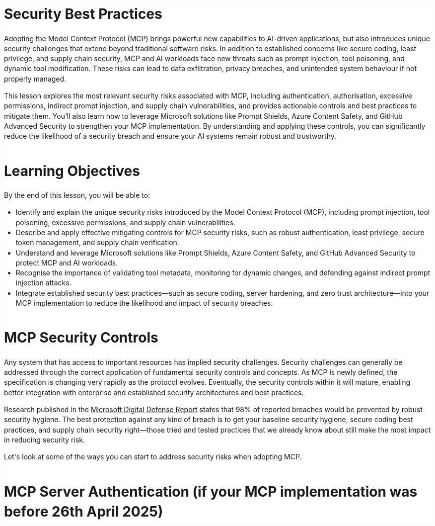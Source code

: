 # Security Best Practices

Adopting the Model Context Protocol (MCP) brings powerful new capabilities to AI-driven applications, but also introduces unique security challenges that extend beyond traditional software risks. In addition to established concerns like secure coding, least privilege, and supply chain security, MCP and AI workloads face new threats such as prompt injection, tool poisoning, and dynamic tool modification. These risks can lead to data exfiltration, privacy breaches, and unintended system behaviour if not properly managed.

This lesson explores the most relevant security risks associated with MCP, including authentication, authorisation, excessive permissions, indirect prompt injection, and supply chain vulnerabilities, and provides actionable controls and best practices to mitigate them. You’ll also learn how to leverage Microsoft solutions like Prompt Shields, Azure Content Safety, and GitHub Advanced Security to strengthen your MCP implementation. By understanding and applying these controls, you can significantly reduce the likelihood of a security breach and ensure your AI systems remain robust and trustworthy.

# Learning Objectives

By the end of this lesson, you will be able to:

- Identify and explain the unique security risks introduced by the Model Context Protocol (MCP), including prompt injection, tool poisoning, excessive permissions, and supply chain vulnerabilities.
- Describe and apply effective mitigating controls for MCP security risks, such as robust authentication, least privilege, secure token management, and supply chain verification.
- Understand and leverage Microsoft solutions like Prompt Shields, Azure Content Safety, and GitHub Advanced Security to protect MCP and AI workloads.
- Recognise the importance of validating tool metadata, monitoring for dynamic changes, and defending against indirect prompt injection attacks.
- Integrate established security best practices—such as secure coding, server hardening, and zero trust architecture—into your MCP implementation to reduce the likelihood and impact of security breaches.

# MCP Security Controls

Any system that has access to important resources has implied security challenges. Security challenges can generally be addressed through the correct application of fundamental security controls and concepts. As MCP is newly defined, the specification is changing very rapidly as the protocol evolves. Eventually, the security controls within it will mature, enabling better integration with enterprise and established security architectures and best practices.

Research published in the [Microsoft Digital Defense Report](https://aka.ms/mddr) states that 98% of reported breaches would be prevented by robust security hygiene. The best protection against any kind of breach is to get your baseline security hygiene, secure coding best practices, and supply chain security right—those tried and tested practices that we already know about still make the most impact in reducing security risk.

Let's look at some of the ways you can start to address security risks when adopting MCP.

# MCP Server Authentication (if your MCP implementation was before 26th April 2025)
